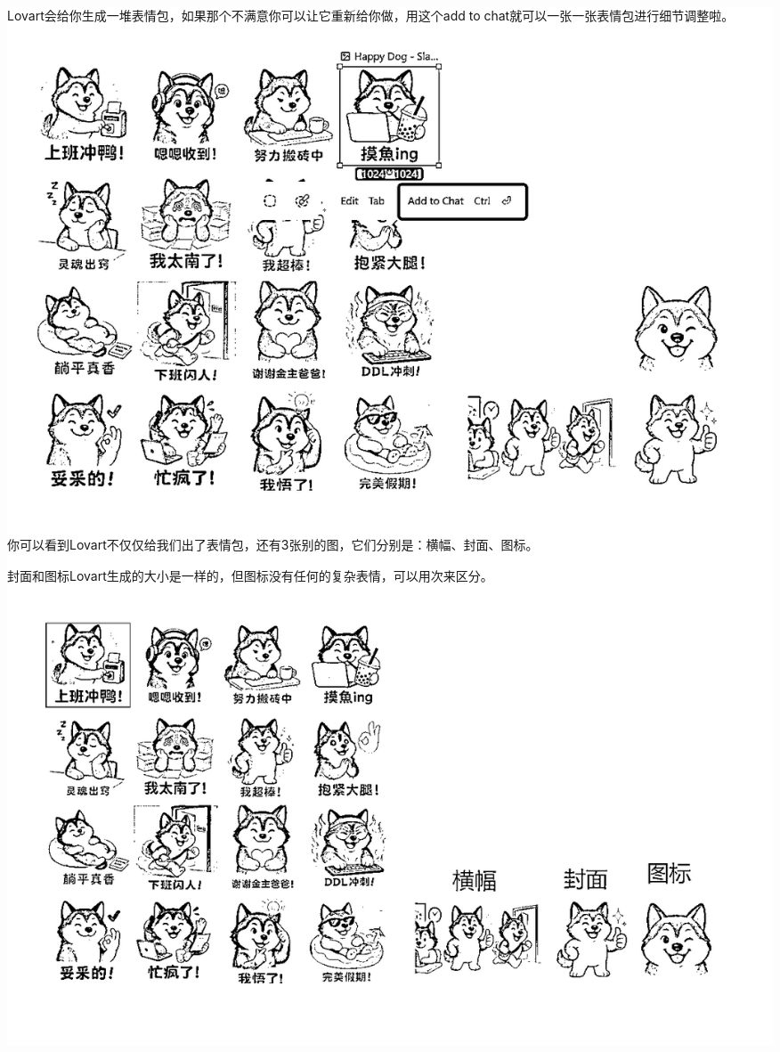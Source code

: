 Lovart会给你生成一堆表情包，如果那个不满意你可以让它重新给你做，用这个add to chat就可以一张一张表情包进行细节调整啦。

![](img/b1d3a56ecaeac05d05c4f1f2712fa998.png)

你可以看到Lovart不仅仅给我们出了表情包，还有3张别的图，它们分别是：横幅、封面、图标。

封面和图标Lovart生成的大小是一样的，但图标没有任何的复杂表情，可以用次来区分。

![](img/5955ab6988fa11f8f39dd1c6437c81e4.png)
